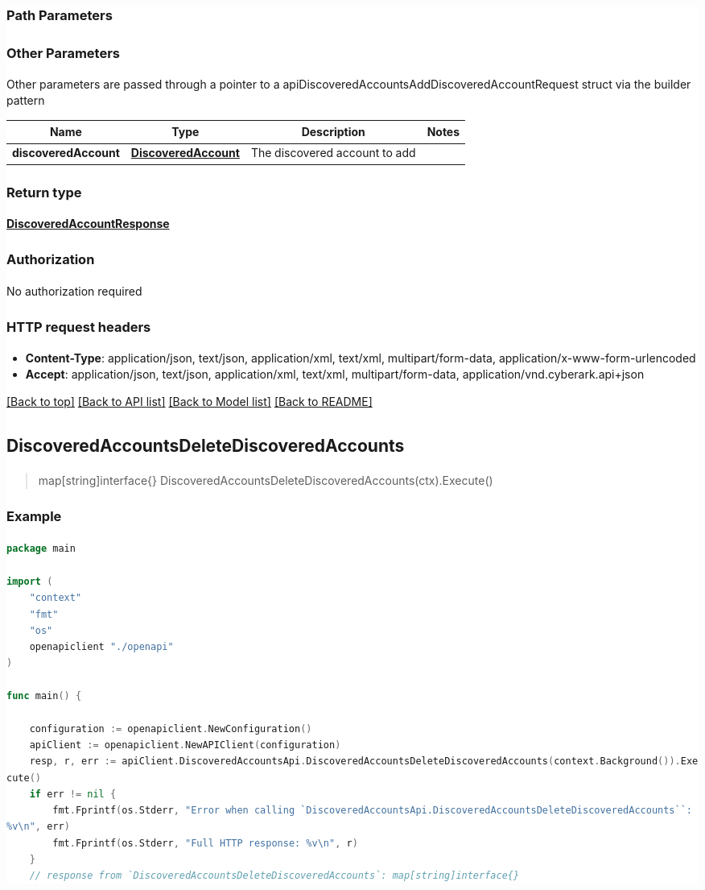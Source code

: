 ### Path Parameters



### Other Parameters

Other parameters are passed through a pointer to a apiDiscoveredAccountsAddDiscoveredAccountRequest struct via the builder pattern


Name | Type | Description  | Notes
------------- | ------------- | ------------- | -------------
 **discoveredAccount** | [**DiscoveredAccount**](DiscoveredAccount.md) | The discovered account to add | 

### Return type

[**DiscoveredAccountResponse**](DiscoveredAccountResponse.md)

### Authorization

No authorization required

### HTTP request headers

- **Content-Type**: application/json, text/json, application/xml, text/xml, multipart/form-data, application/x-www-form-urlencoded
- **Accept**: application/json, text/json, application/xml, text/xml, multipart/form-data, application/vnd.cyberark.api+json

[[Back to top]](#) [[Back to API list]](../README.md#documentation-for-api-endpoints)
[[Back to Model list]](../README.md#documentation-for-models)
[[Back to README]](../README.md)


## DiscoveredAccountsDeleteDiscoveredAccounts

> map[string]interface{} DiscoveredAccountsDeleteDiscoveredAccounts(ctx).Execute()





### Example

```go
package main

import (
    "context"
    "fmt"
    "os"
    openapiclient "./openapi"
)

func main() {

    configuration := openapiclient.NewConfiguration()
    apiClient := openapiclient.NewAPIClient(configuration)
    resp, r, err := apiClient.DiscoveredAccountsApi.DiscoveredAccountsDeleteDiscoveredAccounts(context.Background()).Execute()
    if err != nil {
        fmt.Fprintf(os.Stderr, "Error when calling `DiscoveredAccountsApi.DiscoveredAccountsDeleteDiscoveredAccounts``: %v\n", err)
        fmt.Fprintf(os.Stderr, "Full HTTP response: %v\n", r)
    }
    // response from `DiscoveredAccountsDeleteDiscoveredAccounts`: map[string]interface{}
```
